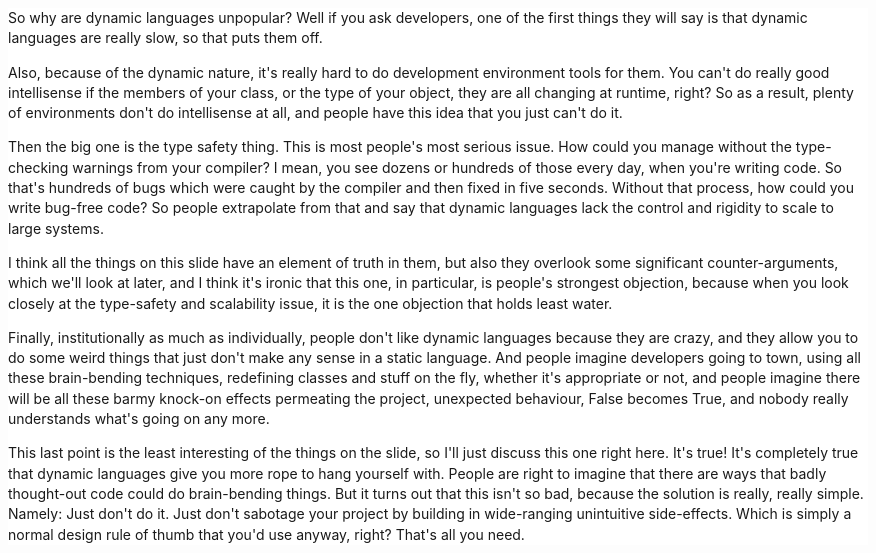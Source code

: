 So why are dynamic languages unpopular? Well if you ask developers, one
of the first things they will say is that dynamic languages are really
slow, so that puts them off.

Also, because of the dynamic nature, it's really hard to do development
environment tools for them. You can't do really good intellisense if the
members of your class, or the type of your object, they are all changing
at runtime, right? So as a result, plenty of environments don't do
intellisense at all, and people have this idea that you just can't do
it.

Then the big one is the type safety thing. This is most people's most
serious issue. How could you manage without the type-checking warnings
from your compiler? I mean, you see dozens or hundreds of those every
day, when you're writing code. So that's hundreds of bugs which were
caught by the compiler and then fixed in five seconds. Without that
process, how could you write bug-free code? So people extrapolate from
that and say that dynamic languages lack the control and rigidity to
scale to large systems.

I think all the things on this slide have an element of truth in them,
but also they overlook some significant counter-arguments, which we'll
look at later, and I think it's ironic that this one, in particular, is
people's strongest objection, because when you look closely at the
type-safety and scalability issue, it is the one objection that holds
least water.

Finally, institutionally as much as individually, people don't like
dynamic languages because they are crazy, and they allow you to do some
weird things that just don't make any sense in a static language. And
people imagine developers going to town, using all these brain-bending
techniques, redefining classes and stuff on the fly, whether it's
appropriate or not, and people imagine there will be all these barmy
knock-on effects permeating the project, unexpected behaviour, False
becomes True, and nobody really understands what's going on any more.

This last point is the least interesting of the things on the slide, so
I'll just discuss this one right here. It's true! It's completely true
that dynamic languages give you more rope to hang yourself with. People
are right to imagine that there are ways that badly thought-out code
could do brain-bending things. But it turns out that this isn't so bad,
because the solution is really, really simple. Namely: Just don't do it.
Just don't sabotage your project by building in wide-ranging unintuitive
side-effects. Which is simply a normal design rule of thumb that you'd
use anyway, right? That's all you need.
